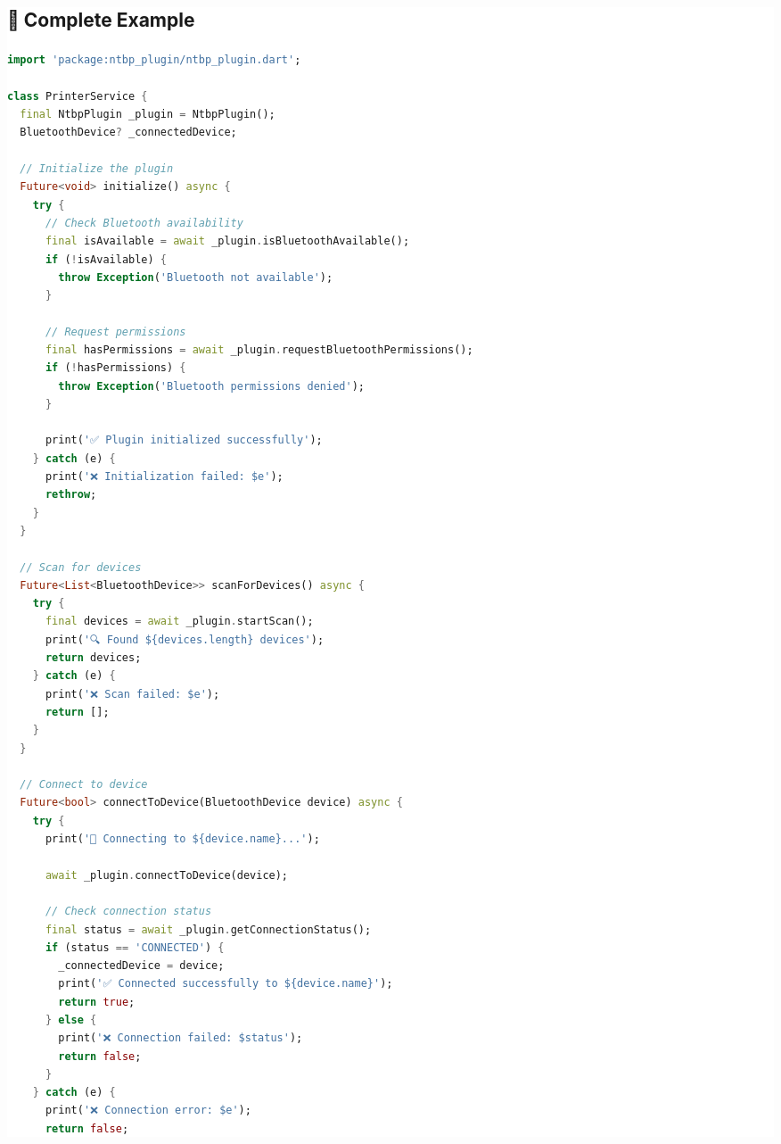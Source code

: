 ## 📝 Complete Example

```dart
import 'package:ntbp_plugin/ntbp_plugin.dart';

class PrinterService {
  final NtbpPlugin _plugin = NtbpPlugin();
  BluetoothDevice? _connectedDevice;
  
  // Initialize the plugin
  Future<void> initialize() async {
    try {
      // Check Bluetooth availability
      final isAvailable = await _plugin.isBluetoothAvailable();
      if (!isAvailable) {
        throw Exception('Bluetooth not available');
      }
      
      // Request permissions
      final hasPermissions = await _plugin.requestBluetoothPermissions();
      if (!hasPermissions) {
        throw Exception('Bluetooth permissions denied');
      }
      
      print('✅ Plugin initialized successfully');
    } catch (e) {
      print('❌ Initialization failed: $e');
      rethrow;
    }
  }
  
  // Scan for devices
  Future<List<BluetoothDevice>> scanForDevices() async {
    try {
      final devices = await _plugin.startScan();
      print('🔍 Found ${devices.length} devices');
      return devices;
    } catch (e) {
      print('❌ Scan failed: $e');
      return [];
    }
  }
  
  // Connect to device
  Future<bool> connectToDevice(BluetoothDevice device) async {
    try {
      print('🔌 Connecting to ${device.name}...');
      
      await _plugin.connectToDevice(device);
      
      // Check connection status
      final status = await _plugin.getConnectionStatus();
      if (status == 'CONNECTED') {
        _connectedDevice = device;
        print('✅ Connected successfully to ${device.name}');
        return true;
      } else {
        print('❌ Connection failed: $status');
        return false;
      }
    } catch (e) {
      print('❌ Connection error: $e');
      return false;
```